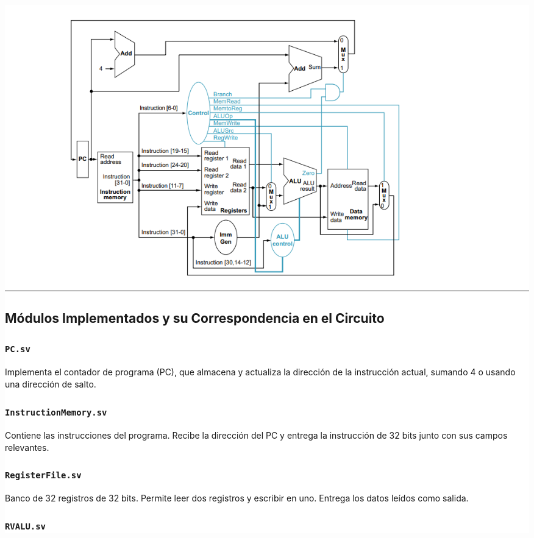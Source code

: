  <img src="./Imagenes/Imagen 1.png" alt="Imagen 2" width="750" height="450">
</p>

---

## Módulos Implementados y su Correspondencia en el Circuito

### `PC.sv`

Implementa el contador de programa (PC), que almacena y actualiza la dirección de la instrucción actual, sumando 4 o usando una dirección de salto.

### `InstructionMemory.sv`

Contiene las instrucciones del programa. Recibe la dirección del PC y entrega la instrucción de 32 bits junto con sus campos relevantes.

### `RegisterFile.sv`

Banco de 32 registros de 32 bits. Permite leer dos registros y escribir en uno. Entrega los datos leídos como salida.

### `RVALU.sv`
